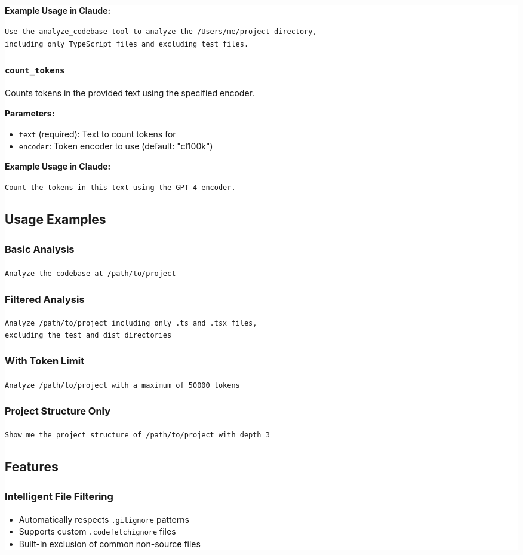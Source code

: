 **Example Usage in Claude:**

```
Use the analyze_codebase tool to analyze the /Users/me/project directory,
including only TypeScript files and excluding test files.
```

### `count_tokens`

Counts tokens in the provided text using the specified encoder.

**Parameters:**

- `text` (required): Text to count tokens for
- `encoder`: Token encoder to use (default: "cl100k")

**Example Usage in Claude:**

```
Count the tokens in this text using the GPT-4 encoder.
```

## Usage Examples

### Basic Analysis

```
Analyze the codebase at /path/to/project
```

### Filtered Analysis

```
Analyze /path/to/project including only .ts and .tsx files,
excluding the test and dist directories
```

### With Token Limit

```
Analyze /path/to/project with a maximum of 50000 tokens
```

### Project Structure Only

```
Show me the project structure of /path/to/project with depth 3
```

## Features

### Intelligent File Filtering

- Automatically respects `.gitignore` patterns
- Supports custom `.codefetchignore` files
- Built-in exclusion of common non-source files
